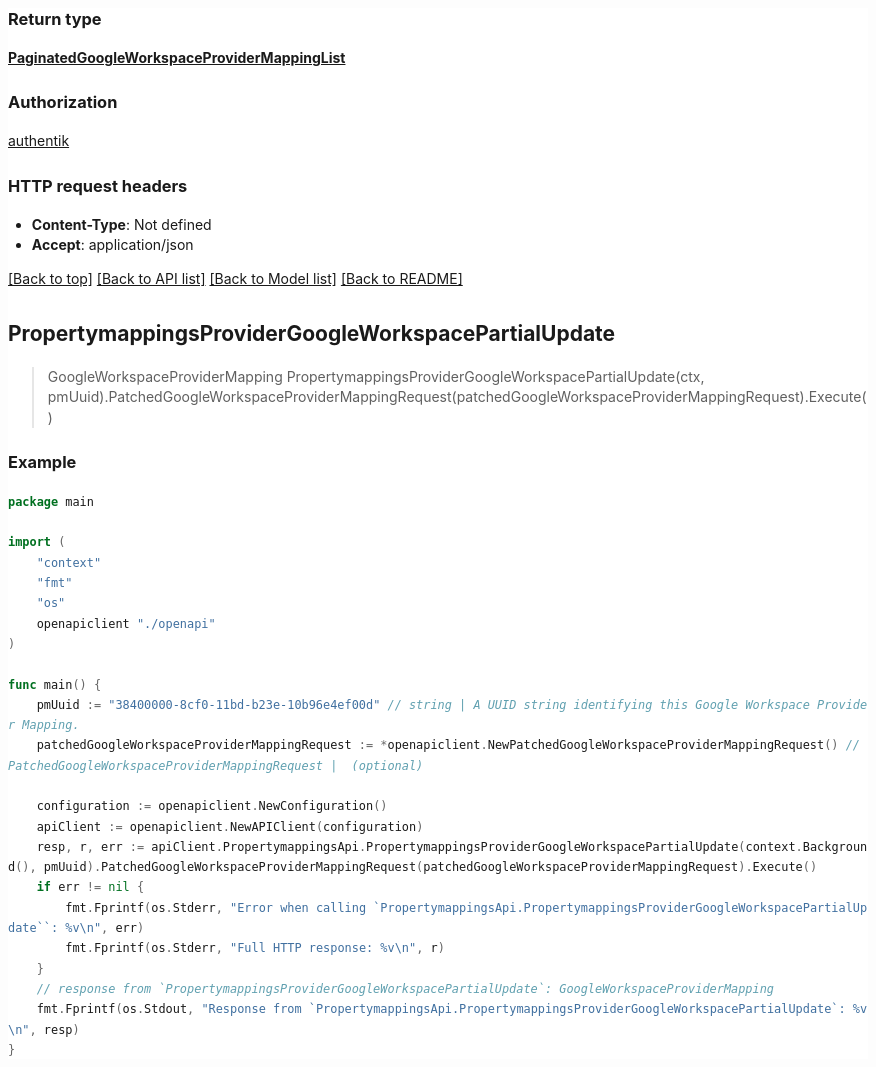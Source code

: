 ### Return type

[**PaginatedGoogleWorkspaceProviderMappingList**](PaginatedGoogleWorkspaceProviderMappingList.md)

### Authorization

[authentik](../README.md#authentik)

### HTTP request headers

- **Content-Type**: Not defined
- **Accept**: application/json

[[Back to top]](#) [[Back to API list]](../README.md#documentation-for-api-endpoints)
[[Back to Model list]](../README.md#documentation-for-models)
[[Back to README]](../README.md)


## PropertymappingsProviderGoogleWorkspacePartialUpdate

> GoogleWorkspaceProviderMapping PropertymappingsProviderGoogleWorkspacePartialUpdate(ctx, pmUuid).PatchedGoogleWorkspaceProviderMappingRequest(patchedGoogleWorkspaceProviderMappingRequest).Execute()





### Example

```go
package main

import (
    "context"
    "fmt"
    "os"
    openapiclient "./openapi"
)

func main() {
    pmUuid := "38400000-8cf0-11bd-b23e-10b96e4ef00d" // string | A UUID string identifying this Google Workspace Provider Mapping.
    patchedGoogleWorkspaceProviderMappingRequest := *openapiclient.NewPatchedGoogleWorkspaceProviderMappingRequest() // PatchedGoogleWorkspaceProviderMappingRequest |  (optional)

    configuration := openapiclient.NewConfiguration()
    apiClient := openapiclient.NewAPIClient(configuration)
    resp, r, err := apiClient.PropertymappingsApi.PropertymappingsProviderGoogleWorkspacePartialUpdate(context.Background(), pmUuid).PatchedGoogleWorkspaceProviderMappingRequest(patchedGoogleWorkspaceProviderMappingRequest).Execute()
    if err != nil {
        fmt.Fprintf(os.Stderr, "Error when calling `PropertymappingsApi.PropertymappingsProviderGoogleWorkspacePartialUpdate``: %v\n", err)
        fmt.Fprintf(os.Stderr, "Full HTTP response: %v\n", r)
    }
    // response from `PropertymappingsProviderGoogleWorkspacePartialUpdate`: GoogleWorkspaceProviderMapping
    fmt.Fprintf(os.Stdout, "Response from `PropertymappingsApi.PropertymappingsProviderGoogleWorkspacePartialUpdate`: %v\n", resp)
}
```
